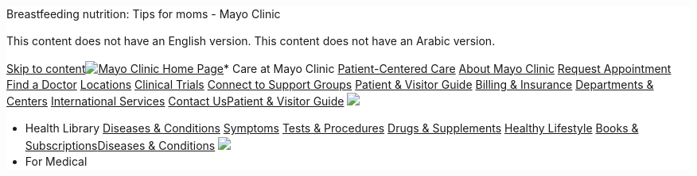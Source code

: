 




 Breastfeeding nutrition: Tips for moms \- Mayo Clinic





































































This content does not have an English version.
This content does not have an Arabic version.



[Skip to content](#main-content)[![Mayo Clinic Home Page](https://assets.mayoclinic.org/content/dam/mayoclinic/logos/mayo-clinic-logo.svg)](/)* Care at 
 Mayo Clinic [Patient\-Centered Care](/patient-centered-care) [About Mayo Clinic](/about-mayo-clinic) [Request Appointment](/appointments) [Find a Doctor](/appointments/find-a-doctor) [Locations](/locations) [Clinical Trials](https://www.mayo.edu/research/clinical-trials) [Connect to Support Groups](https://connect.mayoclinic.org) [Patient \& Visitor Guide](/patient-visitor-guide) [Billing \& Insurance](/billing-insurance) [Departments \& Centers](/departments-centers) [International Services](/departments-centers/international) [Contact Us](/about-mayo-clinic/contact)[Patient \& Visitor Guide](/patient-visitor-guide) ![](https://assets.mayoclinic.org/content/dam/media/global/images/2023/06/26/pt-visitor-Getty-1419492732-415x275.jpg)
* Health 
 Library [Diseases \& Conditions](/diseases-conditions) [Symptoms](/symptoms) [Tests \& Procedures](/tests-procedures) [Drugs \& Supplements](/drugs-supplements) [Healthy Lifestyle](/healthy-lifestyle) [Books \& Subscriptions](https://mcpress.mayoclinic.org/?utm_source=MC-DotOrg-Nav&utm_medium=Link&utm_campaign=MC-Press&utm_content=MCPRESS)[Diseases \& Conditions](/diseases-conditions) ![](https://assets.mayoclinic.org/content/dam/media/global/images/2023/06/26/disease-conditions-Getty-1334250777-415x275.jpg)
* For Medical 